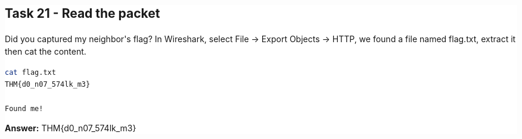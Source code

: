 ## Task 21 - Read the packet
Did you captured my neighbor's flag?
In Wireshark, select File -> Export Objects -> HTTP, we found a file named flag.txt, extract it then cat the content.
```sh
cat flag.txt
THM{d0_n07_574lk_m3}

Found me!
```
**Answer:** THM{d0_n07_574lk_m3}
